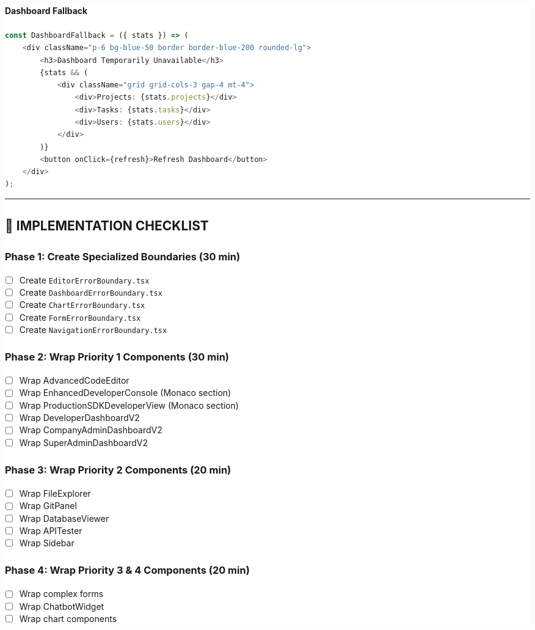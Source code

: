 #### **Dashboard Fallback**
```typescript
const DashboardFallback = ({ stats }) => (
    <div className="p-6 bg-blue-50 border border-blue-200 rounded-lg">
        <h3>Dashboard Temporarily Unavailable</h3>
        {stats && (
            <div className="grid grid-cols-3 gap-4 mt-4">
                <div>Projects: {stats.projects}</div>
                <div>Tasks: {stats.tasks}</div>
                <div>Users: {stats.users}</div>
            </div>
        )}
        <button onClick={refresh}>Refresh Dashboard</button>
    </div>
);
```

---

## 📝 IMPLEMENTATION CHECKLIST

### **Phase 1: Create Specialized Boundaries (30 min)**

- [ ] Create `EditorErrorBoundary.tsx`
- [ ] Create `DashboardErrorBoundary.tsx`
- [ ] Create `ChartErrorBoundary.tsx`
- [ ] Create `FormErrorBoundary.tsx`
- [ ] Create `NavigationErrorBoundary.tsx`

### **Phase 2: Wrap Priority 1 Components (30 min)**

- [ ] Wrap AdvancedCodeEditor
- [ ] Wrap EnhancedDeveloperConsole (Monaco section)
- [ ] Wrap ProductionSDKDeveloperView (Monaco section)
- [ ] Wrap DeveloperDashboardV2
- [ ] Wrap CompanyAdminDashboardV2
- [ ] Wrap SuperAdminDashboardV2

### **Phase 3: Wrap Priority 2 Components (20 min)**

- [ ] Wrap FileExplorer
- [ ] Wrap GitPanel
- [ ] Wrap DatabaseViewer
- [ ] Wrap APITester
- [ ] Wrap Sidebar

### **Phase 4: Wrap Priority 3 & 4 Components (20 min)**

- [ ] Wrap complex forms
- [ ] Wrap ChatbotWidget
- [ ] Wrap chart components

